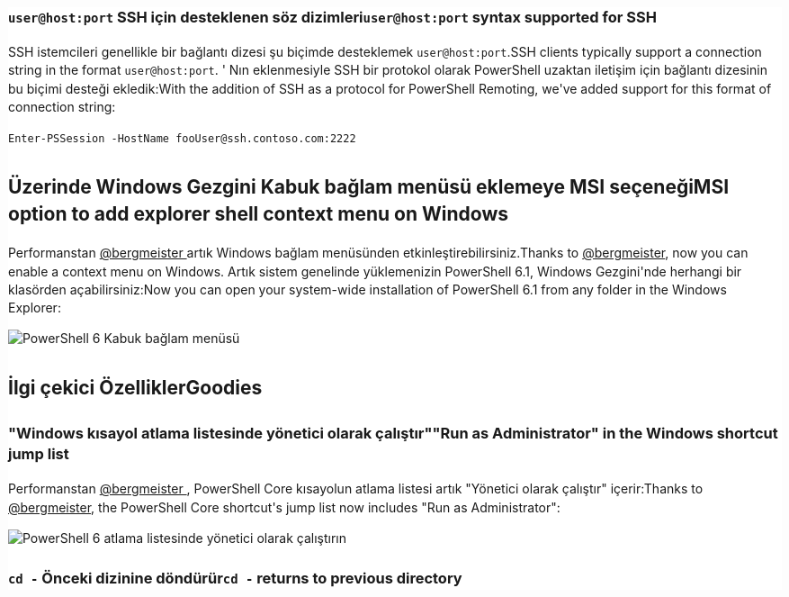 ### <a name="userhostport-syntax-supported-for-ssh"></a><span data-ttu-id="b7dd3-218">`user@host:port` SSH için desteklenen söz dizimleri</span><span class="sxs-lookup"><span data-stu-id="b7dd3-218">`user@host:port` syntax supported for SSH</span></span>

<span data-ttu-id="b7dd3-219">SSH istemcileri genellikle bir bağlantı dizesi şu biçimde desteklemek `user@host:port`.</span><span class="sxs-lookup"><span data-stu-id="b7dd3-219">SSH clients typically support a connection string in the format `user@host:port`.</span></span>
<span data-ttu-id="b7dd3-220">' Nın eklenmesiyle SSH bir protokol olarak PowerShell uzaktan iletişim için bağlantı dizesinin bu biçimi desteği ekledik:</span><span class="sxs-lookup"><span data-stu-id="b7dd3-220">With the addition of SSH as a protocol for PowerShell Remoting, we've added support for this format of connection string:</span></span>

`Enter-PSSession -HostName fooUser@ssh.contoso.com:2222`

## <a name="msi-option-to-add-explorer-shell-context-menu-on-windows"></a><span data-ttu-id="b7dd3-221">Üzerinde Windows Gezgini Kabuk bağlam menüsü eklemeye MSI seçeneği</span><span class="sxs-lookup"><span data-stu-id="b7dd3-221">MSI option to add explorer shell context menu on Windows</span></span>

<span data-ttu-id="b7dd3-222">Performanstan [ @bergmeister ](https://github.com/bergmeister)artık Windows bağlam menüsünden etkinleştirebilirsiniz.</span><span class="sxs-lookup"><span data-stu-id="b7dd3-222">Thanks to [@bergmeister](https://github.com/bergmeister), now you can enable a context menu on Windows.</span></span> <span data-ttu-id="b7dd3-223">Artık sistem genelinde yüklemenizin PowerShell 6.1, Windows Gezgini'nde herhangi bir klasörden açabilirsiniz:</span><span class="sxs-lookup"><span data-stu-id="b7dd3-223">Now you can open your system-wide installation of PowerShell 6.1 from any folder in the Windows Explorer:</span></span>

![PowerShell 6 Kabuk bağlam menüsü](./images/shell_context_menu.png)

## <a name="goodies"></a><span data-ttu-id="b7dd3-225">İlgi çekici Özellikler</span><span class="sxs-lookup"><span data-stu-id="b7dd3-225">Goodies</span></span>

### <a name="run-as-administrator-in-the-windows-shortcut-jump-list"></a><span data-ttu-id="b7dd3-226">"Windows kısayol atlama listesinde yönetici olarak çalıştır"</span><span class="sxs-lookup"><span data-stu-id="b7dd3-226">"Run as Administrator" in the Windows shortcut jump list</span></span>

<span data-ttu-id="b7dd3-227">Performanstan [ @bergmeister ](https://github.com/bergmeister), PowerShell Core kısayolun atlama listesi artık "Yönetici olarak çalıştır" içerir:</span><span class="sxs-lookup"><span data-stu-id="b7dd3-227">Thanks to [@bergmeister](https://github.com/bergmeister), the PowerShell Core shortcut's jump list now includes "Run as Administrator":</span></span>

![PowerShell 6 atlama listesinde yönetici olarak çalıştırın](./images/jumplist.png)

### <a name="cd---returns-to-previous-directory"></a><span data-ttu-id="b7dd3-229">`cd -` Önceki dizinine döndürür</span><span class="sxs-lookup"><span data-stu-id="b7dd3-229">`cd -` returns to previous directory</span></span>
